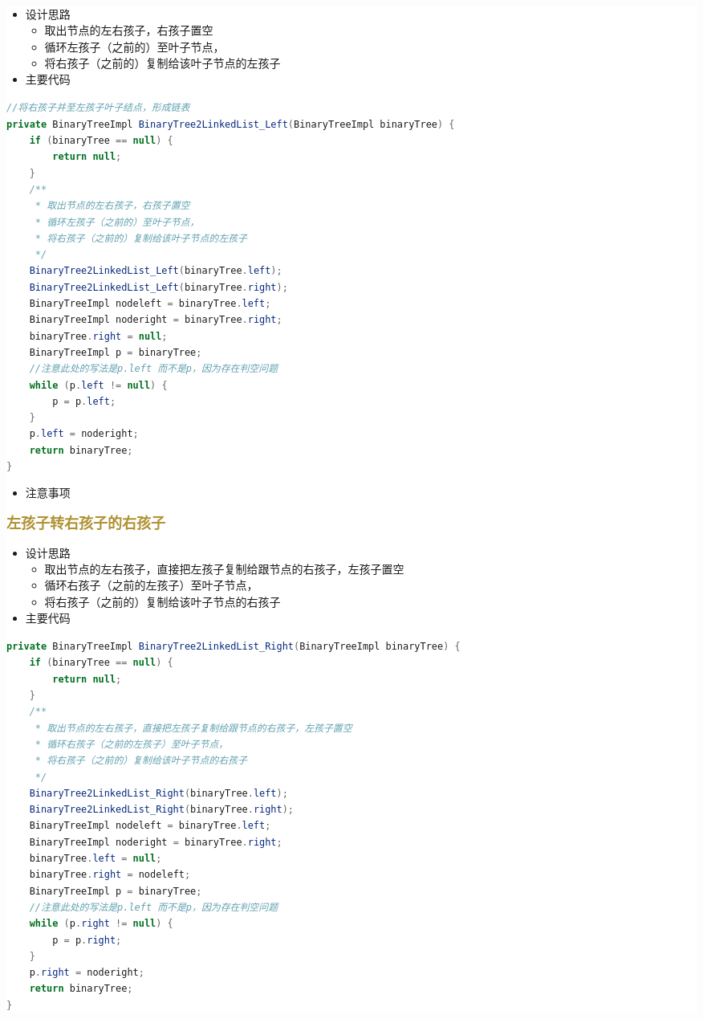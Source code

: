 + 设计思路
  + 取出节点的左右孩子，右孩子置空
  + 循环左孩子（之前的）至叶子节点，
  + 将右孩子（之前的）复制给该叶子节点的左孩子
+ 主要代码
```java
//将右孩子并至左孩子叶子结点，形成链表
private BinaryTreeImpl BinaryTree2LinkedList_Left(BinaryTreeImpl binaryTree) {
    if (binaryTree == null) {
        return null;
    }
    /**
     * 取出节点的左右孩子，右孩子置空
     * 循环左孩子（之前的）至叶子节点，
     * 将右孩子（之前的）复制给该叶子节点的左孩子
     */
    BinaryTree2LinkedList_Left(binaryTree.left);
    BinaryTree2LinkedList_Left(binaryTree.right);
    BinaryTreeImpl nodeleft = binaryTree.left;
    BinaryTreeImpl noderight = binaryTree.right;
    binaryTree.right = null;
    BinaryTreeImpl p = binaryTree;
    //注意此处的写法是p.left 而不是p，因为存在判空问题
    while (p.left != null) {
        p = p.left;
    }
    p.left = noderight;
    return binaryTree;
}
```
+ 注意事项

<font color=Af9233 size=4 >**左孩子转右孩子的右孩子**</font>
<p id="BinaryTree2LinkedList_Right"></p>

+ 设计思路
  + 取出节点的左右孩子，直接把左孩子复制给跟节点的右孩子，左孩子置空
  + 循环右孩子（之前的左孩子）至叶子节点，
  + 将右孩子（之前的）复制给该叶子节点的右孩子
+ 主要代码
```java
private BinaryTreeImpl BinaryTree2LinkedList_Right(BinaryTreeImpl binaryTree) {
    if (binaryTree == null) {
        return null;
    }
    /**
     * 取出节点的左右孩子，直接把左孩子复制给跟节点的右孩子，左孩子置空
     * 循环右孩子（之前的左孩子）至叶子节点，
     * 将右孩子（之前的）复制给该叶子节点的右孩子
     */
    BinaryTree2LinkedList_Right(binaryTree.left);
    BinaryTree2LinkedList_Right(binaryTree.right);
    BinaryTreeImpl nodeleft = binaryTree.left;
    BinaryTreeImpl noderight = binaryTree.right;
    binaryTree.left = null;
    binaryTree.right = nodeleft;
    BinaryTreeImpl p = binaryTree;
    //注意此处的写法是p.left 而不是p，因为存在判空问题
    while (p.right != null) {
        p = p.right;
    }
    p.right = noderight;
    return binaryTree;
}
```